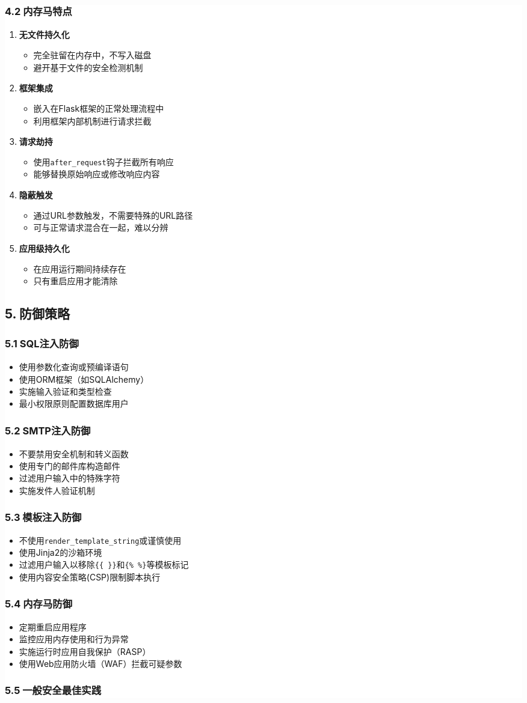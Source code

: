 ### 4.2 内存马特点

1. **无文件持久化**
   - 完全驻留在内存中，不写入磁盘
   - 避开基于文件的安全检测机制

2. **框架集成**
   - 嵌入在Flask框架的正常处理流程中
   - 利用框架内部机制进行请求拦截

3. **请求劫持**
   - 使用`after_request`钩子拦截所有响应
   - 能够替换原始响应或修改响应内容

4. **隐蔽触发**
   - 通过URL参数触发，不需要特殊的URL路径
   - 可与正常请求混合在一起，难以分辨

5. **应用级持久化**
   - 在应用运行期间持续存在
   - 只有重启应用才能清除

## 5. 防御策略

### 5.1 SQL注入防御

- 使用参数化查询或预编译语句
- 使用ORM框架（如SQLAlchemy）
- 实施输入验证和类型检查
- 最小权限原则配置数据库用户

### 5.2 SMTP注入防御

- 不要禁用安全机制和转义函数
- 使用专门的邮件库构造邮件
- 过滤用户输入中的特殊字符
- 实施发件人验证机制

### 5.3 模板注入防御

- 不使用`render_template_string`或谨慎使用
- 使用Jinja2的沙箱环境
- 过滤用户输入以移除`{{ }}`和`{% %}`等模板标记
- 使用内容安全策略(CSP)限制脚本执行

### 5.4 内存马防御

- 定期重启应用程序
- 监控应用内存使用和行为异常
- 实施运行时应用自我保护（RASP）
- 使用Web应用防火墙（WAF）拦截可疑参数

### 5.5 一般安全最佳实践
